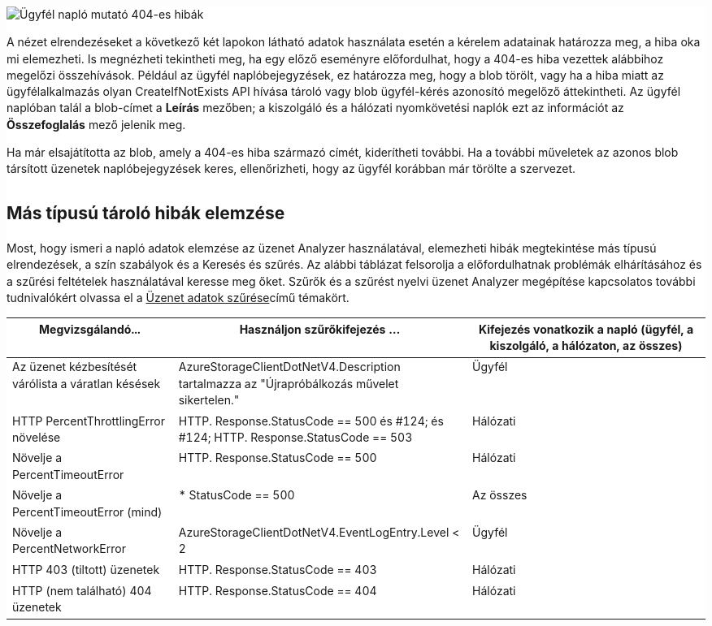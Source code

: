 ![Ügyfél napló mutató 404-es hibák](./media/storage-e2e-troubleshooting-classic-portal/client-log-analysis-grid1.png)

A nézet elrendezéseket a következő két lapokon látható adatok használata esetén a kérelem adatainak határozza meg, a hiba oka mi elemezheti. Is megnézheti tekintheti meg, ha egy előző eseményre előfordulhat, hogy a 404-es hiba vezettek alábbihoz megelőzi összehívások. Például az ügyfél naplóbejegyzések, ez határozza meg, hogy a blob törölt, vagy ha a hiba miatt az ügyfélalkalmazás olyan CreateIfNotExists API hívása tároló vagy blob ügyfél-kérés azonosító megelőző áttekintheti. Az ügyfél naplóban talál a blob-címet a **Leírás** mezőben; a kiszolgáló és a hálózati nyomkövetési naplók ezt az információt az **Összefoglalás** mező jelenik meg.

Ha már elsajátította az blob, amely a 404-es hiba származó címét, kiderítheti további. Ha a további műveletek az azonos blob társított üzenetek naplóbejegyzések keres, ellenőrizheti, hogy az ügyfél korábban már törölte a szervezet. 

## <a name="analyze-other-types-of-storage-errors"></a>Más típusú tároló hibák elemzése

Most, hogy ismeri a napló adatok elemzése az üzenet Analyzer használatával, elemezheti hibák megtekintése más típusú elrendezések, a szín szabályok és a Keresés és szűrés. Az alábbi táblázat felsorolja a előfordulhatnak problémák elhárításához és a szűrési feltételek használatával keresse meg őket. Szűrők és a szűrést nyelvi üzenet Analyzer megépítése kapcsolatos további tudnivalókért olvassa el a [Üzenet adatok szűrése](http://technet.microsoft.com/library/jj819365.aspx)című témakört.

|    Megvizsgálandó...                                                                                               |    Használjon szűrőkifejezés …                                                                                                                                                                                                                                        |    Kifejezés vonatkozik a napló (ügyfél, a kiszolgáló, a hálózaton, az összes)    |
|------------------------------------------------------------------------------------------------------------------|------------------------------------------------------------------------------------------------------------------------------------------------------------------------------------------------------------------------------------------------------------------|------------------------------------------------------------------|
|    Az üzenet kézbesítését várólista a váratlan késések                                                              |    AzureStorageClientDotNetV4.Description tartalmazza az "Újrapróbálkozás művelet sikertelen."                                                                                                                                                                                |    Ügyfél                                                        |
|    HTTP PercentThrottlingError növelése                                                                       |    HTTP. Response.StatusCode == 500 és #124; és #124; HTTP. Response.StatusCode == 503                                                                                                                                                                                          |    Hálózati                                                       |
|    Növelje a PercentTimeoutError                                                                               |    HTTP. Response.StatusCode == 500                                                                                                                                                                                                                             |    Hálózati                                                       |
|    Növelje a PercentTimeoutError (mind)                                                                         |    * StatusCode == 500                                                                                                                                                                                                                                          |    Az összes                                                           |
|    Növelje a PercentNetworkError                                                                               |    AzureStorageClientDotNetV4.EventLogEntry.Level < 2                                                                                                                                                                                                          |    Ügyfél                                                        |
|    HTTP 403 (tiltott) üzenetek                                                                                 |    HTTP. Response.StatusCode == 403                                                                                                                                                                                                                             |    Hálózati                                                       |
|    HTTP (nem található) 404 üzenetek                                                                                 |    HTTP. Response.StatusCode == 404                                                                                                                                                                                                                             |    Hálózati                                                       |